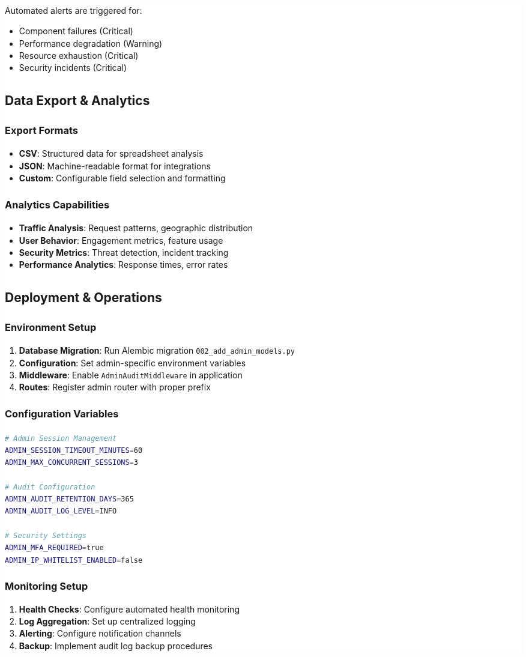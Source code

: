 Automated alerts are triggered for:
- Component failures (Critical)
- Performance degradation (Warning)
- Resource exhaustion (Critical)
- Security incidents (Critical)

## Data Export & Analytics

### Export Formats

- **CSV**: Structured data for spreadsheet analysis
- **JSON**: Machine-readable format for integrations
- **Custom**: Configurable field selection and formatting

### Analytics Capabilities

- **Traffic Analysis**: Request patterns, geographic distribution
- **User Behavior**: Engagement metrics, feature usage
- **Security Metrics**: Threat detection, incident tracking
- **Performance Analytics**: Response times, error rates

## Deployment & Operations

### Environment Setup

1. **Database Migration**: Run Alembic migration `002_add_admin_models.py`
2. **Configuration**: Set admin-specific environment variables
3. **Middleware**: Enable `AdminAuditMiddleware` in application
4. **Routes**: Register admin router with proper prefix

### Configuration Variables

```bash
# Admin Session Management
ADMIN_SESSION_TIMEOUT_MINUTES=60
ADMIN_MAX_CONCURRENT_SESSIONS=3

# Audit Configuration
ADMIN_AUDIT_RETENTION_DAYS=365
ADMIN_AUDIT_LOG_LEVEL=INFO

# Security Settings
ADMIN_MFA_REQUIRED=true
ADMIN_IP_WHITELIST_ENABLED=false
```

### Monitoring Setup

1. **Health Checks**: Configure automated health monitoring
2. **Log Aggregation**: Set up centralized logging
3. **Alerting**: Configure notification channels
4. **Backup**: Implement audit log backup procedures
